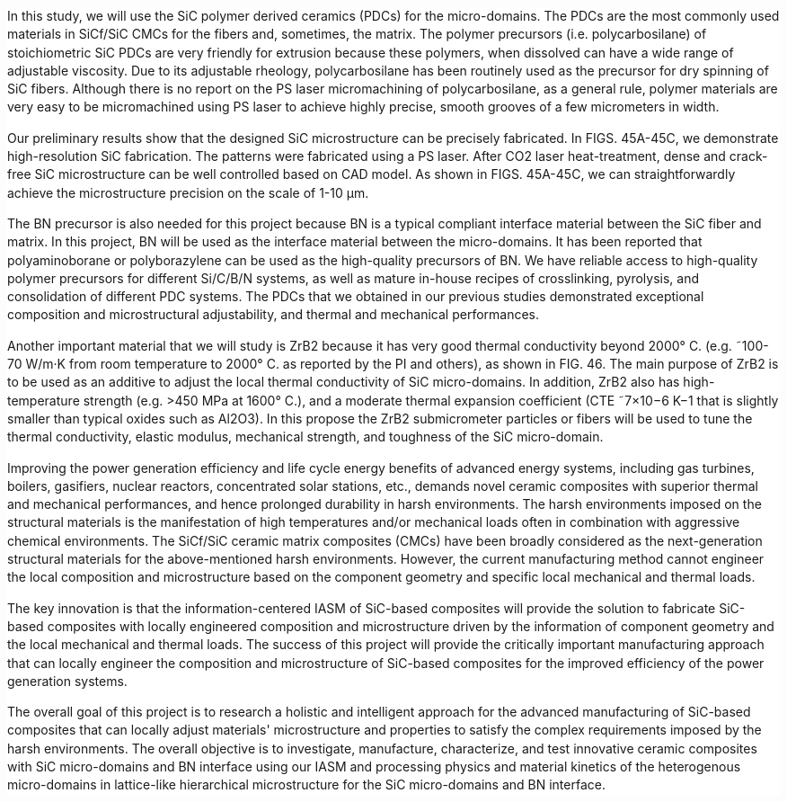 In this study, we will use the SiC polymer derived ceramics (PDCs) for the micro-domains. The PDCs are the most commonly used materials in SiCf/SiC CMCs for the fibers and, sometimes, the matrix. The polymer precursors (i.e. polycarbosilane) of stoichiometric SiC PDCs are very friendly for extrusion because these polymers, when dissolved can have a wide range of adjustable viscosity. Due to its adjustable rheology, polycarbosilane has been routinely used as the precursor for dry spinning of SiC fibers. Although there is no report on the PS laser micromachining of polycarbosilane, as a general rule, polymer materials are very easy to be micromachined using PS laser to achieve highly precise, smooth grooves of a few micrometers in width.

Our preliminary results show that the designed SiC microstructure can be precisely fabricated. In FIGS. 45A-45C, we demonstrate high-resolution SiC fabrication. The patterns were fabricated using a PS laser. After CO2 laser heat-treatment, dense and crack-free SiC microstructure can be well controlled based on CAD model. As shown in FIGS. 45A-45C, we can straightforwardly achieve the microstructure precision on the scale of 1-10 μm.

The BN precursor is also needed for this project because BN is a typical compliant interface material between the SiC fiber and matrix. In this project, BN will be used as the interface material between the micro-domains. It has been reported that polyaminoborane or polyborazylene can be used as the high-quality precursors of BN. We have reliable access to high-quality polymer precursors for different Si/C/B/N systems, as well as mature in-house recipes of crosslinking, pyrolysis, and consolidation of different PDC systems. The PDCs that we obtained in our previous studies demonstrated exceptional composition and microstructural adjustability, and thermal and mechanical performances.

Another important material that we will study is ZrB2 because it has very good thermal conductivity beyond 2000° C. (e.g. ˜100-70 W/m·K from room temperature to 2000° C. as reported by the PI and others), as shown in FIG. 46. The main purpose of ZrB2 is to be used as an additive to adjust the local thermal conductivity of SiC micro-domains. In addition, ZrB2 also has high-temperature strength (e.g. >450 MPa at 1600° C.), and a moderate thermal expansion coefficient (CTE ˜7×10−6 K−1 that is slightly smaller than typical oxides such as Al2O3). In this propose the ZrB2 submicrometer particles or fibers will be used to tune the thermal conductivity, elastic modulus, mechanical strength, and toughness of the SiC micro-domain.

Improving the power generation efficiency and life cycle energy benefits of advanced energy systems, including gas turbines, boilers, gasifiers, nuclear reactors, concentrated solar stations, etc., demands novel ceramic composites with superior thermal and mechanical performances, and hence prolonged durability in harsh environments. The harsh environments imposed on the structural materials is the manifestation of high temperatures and/or mechanical loads often in combination with aggressive chemical environments. The SiCf/SiC ceramic matrix composites (CMCs) have been broadly considered as the next-generation structural materials for the above-mentioned harsh environments. However, the current manufacturing method cannot engineer the local composition and microstructure based on the component geometry and specific local mechanical and thermal loads.

The key innovation is that the information-centered IASM of SiC-based composites will provide the solution to fabricate SiC-based composites with locally engineered composition and microstructure driven by the information of component geometry and the local mechanical and thermal loads. The success of this project will provide the critically important manufacturing approach that can locally engineer the composition and microstructure of SiC-based composites for the improved efficiency of the power generation systems.

The overall goal of this project is to research a holistic and intelligent approach for the advanced manufacturing of SiC-based composites that can locally adjust materials' microstructure and properties to satisfy the complex requirements imposed by the harsh environments. The overall objective is to investigate, manufacture, characterize, and test innovative ceramic composites with SiC micro-domains and BN interface using our IASM and processing physics and material kinetics of the heterogenous micro-domains in lattice-like hierarchical microstructure for the SiC micro-domains and BN interface.
